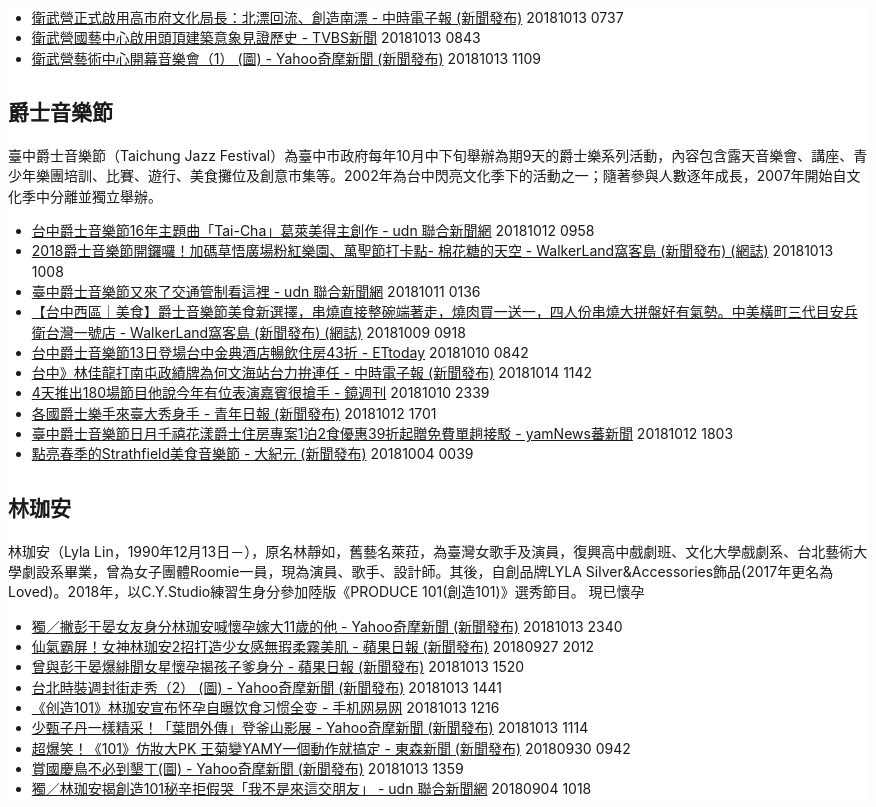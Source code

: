 - [衛武營正式啟用高巿府文化局長：北漂回流、創造南漂 - 中時電子報 (新聞發布)](https://www.chinatimes.com/realtimenews/20181013001763-260405 "衛武營正式啟用高巿府文化局長：北漂回流、創造南漂 - 中時電子報 (新聞發布)") 20181013 0737
- [衛武營國藝中心啟用頭頂建築意象見證歷史 - TVBS新聞](https://news.tvbs.com.tw/life/1009238 "衛武營國藝中心啟用頭頂建築意象見證歷史 - TVBS新聞") 20181013 0843
- [衛武營藝術中心開幕音樂會（1） (圖) - Yahoo奇摩新聞 (新聞發布)](https://tw.news.yahoo.com/%E8%A1%9B%E6%AD%A6%E7%87%9F%E8%97%9D%E8%A1%93%E4%B8%AD%E5%BF%83%E9%96%8B%E5%B9%95%E9%9F%B3%E6%A8%82%E6%9C%83-1-%E5%9C%96-105149469.html "衛武營藝術中心開幕音樂會（1） (圖) - Yahoo奇摩新聞 (新聞發布)") 20181013 1109

## 爵士音樂節

臺中爵士音樂節（Taichung Jazz Festival）為臺中市政府每年10月中下旬舉辦為期9天的爵士樂系列活動，內容包含露天音樂會、講座、青少年樂團培訓、比賽、遊行、美食攤位及創意市集等。2002年為台中閃亮文化季下的活動之一；隨著參與人數逐年成長，2007年開始自文化季中分離並獨立舉辦。
- [台中爵士音樂節16年主題曲「Tai-Cha」葛萊美得主創作 - udn 聯合新聞網](https://udn.com/news/story/7325/3418577 "台中爵士音樂節16年主題曲「Tai-Cha」葛萊美得主創作 - udn 聯合新聞網") 20181012 0958
- [2018爵士音樂節開鑼囉！加碼草悟廣場粉紅樂園、萬聖節打卡點- 棉花糖的天空 - WalkerLand窩客島 (新聞發布) (網誌)](https://www.walkerland.com.tw/article/view/203381 "2018爵士音樂節開鑼囉！加碼草悟廣場粉紅樂園、萬聖節打卡點- 棉花糖的天空 - WalkerLand窩客島 (新聞發布) (網誌)") 20181013 1008
- [臺中爵士音樂節又來了交通管制看這裡 - udn 聯合新聞網](https://udn.com/news/story/7325/3415298?from=udn-ch1_breaknews-1-cate3-news "臺中爵士音樂節又來了交通管制看這裡 - udn 聯合新聞網") 20181011 0136
- [【台中西區｜美食】爵士音樂節美食新選擇，串燒直接整碗端著走，燒肉買一送一，四人份串燒大拼盤好有氣勢。中美橫町三代目安兵衛台灣一號店 - WalkerLand窩客島 (新聞發布) (網誌)](https://www.walkerland.com.tw/article/view/202993 "【台中西區｜美食】爵士音樂節美食新選擇，串燒直接整碗端著走，燒肉買一送一，四人份串燒大拼盤好有氣勢。中美橫町三代目安兵衛台灣一號店 - WalkerLand窩客島 (新聞發布) (網誌)") 20181009 0918
- [台中爵士音樂節13日登場台中金典酒店暢飲住房43折 - ETtoday](https://www.ettoday.net/news/20181010/1278220.htm "台中爵士音樂節13日登場台中金典酒店暢飲住房43折 - ETtoday") 20181010 0842
- [台中》林佳龍打南屯政績牌為何文海站台力拚連任 - 中時電子報 (新聞發布)](https://www.chinatimes.com/realtimenews/20181014002289-260407 "台中》林佳龍打南屯政績牌為何文海站台力拚連任 - 中時電子報 (新聞發布)") 20181014 1142
- [4天推出180場節目他說今年有位表演嘉賓很搶手 - 鏡週刊](https://www.mirrormedia.mg/story/20181004insight004 "4天推出180場節目他說今年有位表演嘉賓很搶手 - 鏡週刊") 20181010 2339
- [各國爵士樂手來臺大秀身手 - 青年日報 (新聞發布)](https://www.ydn.com.tw/News/308792 "各國爵士樂手來臺大秀身手 - 青年日報 (新聞發布)") 20181012 1701
- [臺中爵士音樂節日月千禧花漾爵士住房專案1泊2食優惠39折起贈免費單趟接駁 - yamNews蕃新聞](http://n.yam.com/Article/20181013501777 "臺中爵士音樂節日月千禧花漾爵士住房專案1泊2食優惠39折起贈免費單趟接駁 - yamNews蕃新聞") 20181012 1803
- [點亮春季的Strathfield美食音樂節 - 大紀元 (新聞發布)](http://www.epochtimes.com/b5/18/10/3/n10757778.htm "點亮春季的Strathfield美食音樂節 - 大紀元 (新聞發布)") 20181004 0039

## 林珈安

林珈安（Lyla Lin，1990年12月13日－），原名林靜如，舊藝名萊菈，為臺灣女歌手及演員，復興高中戲劇班、文化大學戲劇系、台北藝術大學劇設系畢業，曾為女子團體Roomie一員，現為演員、歌手、設計師。其後，自創品牌LYLA Silver&Accessories飾品(2017年更名為Loved)。2018年，以C.Y.Studio練習生身分參加陸版《PRODUCE 101(創造101)》選秀節目。 現已懷孕
- [獨／撇彭于晏女友身分林珈安喊懷孕嫁大11歲的他 - Yahoo奇摩新聞 (新聞發布)](https://tw.news.yahoo.com/%E7%8D%A8-%E6%92%87%E5%BD%AD%E4%BA%8E%E6%99%8F%E5%A5%B3%E5%8F%8B%E8%BA%AB%E5%88%86-%E6%9E%97%E7%8F%88%E5%AE%89%E5%96%8A%E6%87%B7%E5%AD%95%E5%AB%81%E5%A4%A711%E6%AD%B2%E7%9A%84%E4%BB%96-232327812.html "獨／撇彭于晏女友身分林珈安喊懷孕嫁大11歲的他 - Yahoo奇摩新聞 (新聞發布)") 20181013 2340
- [仙氣霸屏！女神林珈安2招打造少女感無瑕柔霧美肌 - 蘋果日報 (新聞發布)](https://tw.appledaily.com/entertainment/daily/20180928/38137364/ "仙氣霸屏！女神林珈安2招打造少女感無瑕柔霧美肌 - 蘋果日報 (新聞發布)") 20180927 2012
- [曾與彭于晏爆緋聞女星懷孕揭孩子爹身分 - 蘋果日報 (新聞發布)](https://tw.appledaily.com/new/realtime/20181013/1447174/ "曾與彭于晏爆緋聞女星懷孕揭孩子爹身分 - 蘋果日報 (新聞發布)") 20181013 1520
- [台北時裝週封街走秀（2） (圖) - Yahoo奇摩新聞 (新聞發布)](https://tw.news.yahoo.com/%E5%8F%B0%E5%8C%97%E6%99%82%E8%A3%9D%E9%80%B1-%E5%B0%81%E8%A1%97%E8%B5%B0%E7%A7%80-2-%E5%9C%96-141756978.html "台北時裝週封街走秀（2） (圖) - Yahoo奇摩新聞 (新聞發布)") 20181013 1441
- [《创造101》林珈安宣布怀孕自曝饮食习惯全变 - 手机网易网](https://3g.163.com/ent/article/DU194EH500038FO9.html "《创造101》林珈安宣布怀孕自曝饮食习惯全变 - 手机网易网") 20181013 1216
- [少甄子丹一樣精采！「葉問外傳」登釜山影展 - Yahoo奇摩新聞 (新聞發布)](https://tw.news.yahoo.com/video/%E5%B0%91%E7%94%84%E5%AD%90%E4%B8%B9-%E6%A8%A3%E7%B2%BE%E9%87%87-%E8%91%89%E5%95%8F%E5%A4%96%E5%82%B3-%E7%99%BB%E9%87%9C%E5%B1%B1%E5%BD%B1%E5%B1%95-105518724.html "少甄子丹一樣精采！「葉問外傳」登釜山影展 - Yahoo奇摩新聞 (新聞發布)") 20181013 1114
- [超爆笑！《101》仿妝大PK 王菊變YAMY一個動作就搞定 - 東森新聞 (新聞發布)](https://news.ebc.net.tw/news.php?nid=132731 "超爆笑！《101》仿妝大PK 王菊變YAMY一個動作就搞定 - 東森新聞 (新聞發布)") 20180930 0942
- [賞國慶鳥不必到墾丁(圖) - Yahoo奇摩新聞 (新聞發布)](https://tw.news.yahoo.com/%E8%B3%9E%E5%9C%8B%E6%85%B6%E9%B3%A5%E4%B8%8D%E5%BF%85%E5%88%B0%E5%A2%BE%E4%B8%81-%E5%9C%96-133454398.html "賞國慶鳥不必到墾丁(圖) - Yahoo奇摩新聞 (新聞發布)") 20181013 1359
- [獨／林珈安揭創造101秘辛拒假哭「我不是來這交朋友」 - udn 聯合新聞網](https://stars.udn.com/star/story/10091/3348375 "獨／林珈安揭創造101秘辛拒假哭「我不是來這交朋友」 - udn 聯合新聞網") 20180904 1018